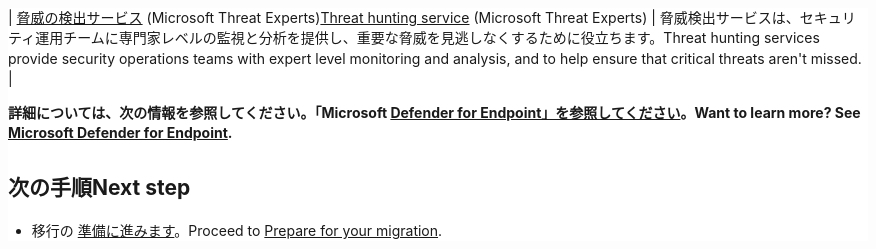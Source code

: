 | <span data-ttu-id="c04bc-148">[脅威の検出サービス](https://docs.microsoft.com/microsoft-365/security/defender-endpoint/microsoft-threat-experts) (Microsoft Threat Experts)</span><span class="sxs-lookup"><span data-stu-id="c04bc-148">[Threat hunting service](https://docs.microsoft.com/microsoft-365/security/defender-endpoint/microsoft-threat-experts) (Microsoft Threat Experts)</span></span> | <span data-ttu-id="c04bc-149">脅威検出サービスは、セキュリティ運用チームに専門家レベルの監視と分析を提供し、重要な脅威を見逃しなくするために役立ちます。</span><span class="sxs-lookup"><span data-stu-id="c04bc-149">Threat hunting services provide security operations teams with expert level monitoring and analysis, and to help ensure that critical threats aren't missed.</span></span> |

<span data-ttu-id="c04bc-150">**詳細については、次の情報を参照してください。「Microsoft [Defender for Endpoint」を参照してください](https://docs.microsoft.com/windows/security/threat-protection)。**</span><span class="sxs-lookup"><span data-stu-id="c04bc-150">**Want to learn more? See [Microsoft Defender for Endpoint](https://docs.microsoft.com/windows/security/threat-protection).**</span></span>

## <a name="next-step"></a><span data-ttu-id="c04bc-151">次の手順</span><span class="sxs-lookup"><span data-stu-id="c04bc-151">Next step</span></span>

- <span data-ttu-id="c04bc-152">移行の [準備に進みます](symantec-to-microsoft-defender-atp-prepare.md)。</span><span class="sxs-lookup"><span data-stu-id="c04bc-152">Proceed to [Prepare for your migration](symantec-to-microsoft-defender-atp-prepare.md).</span></span>
